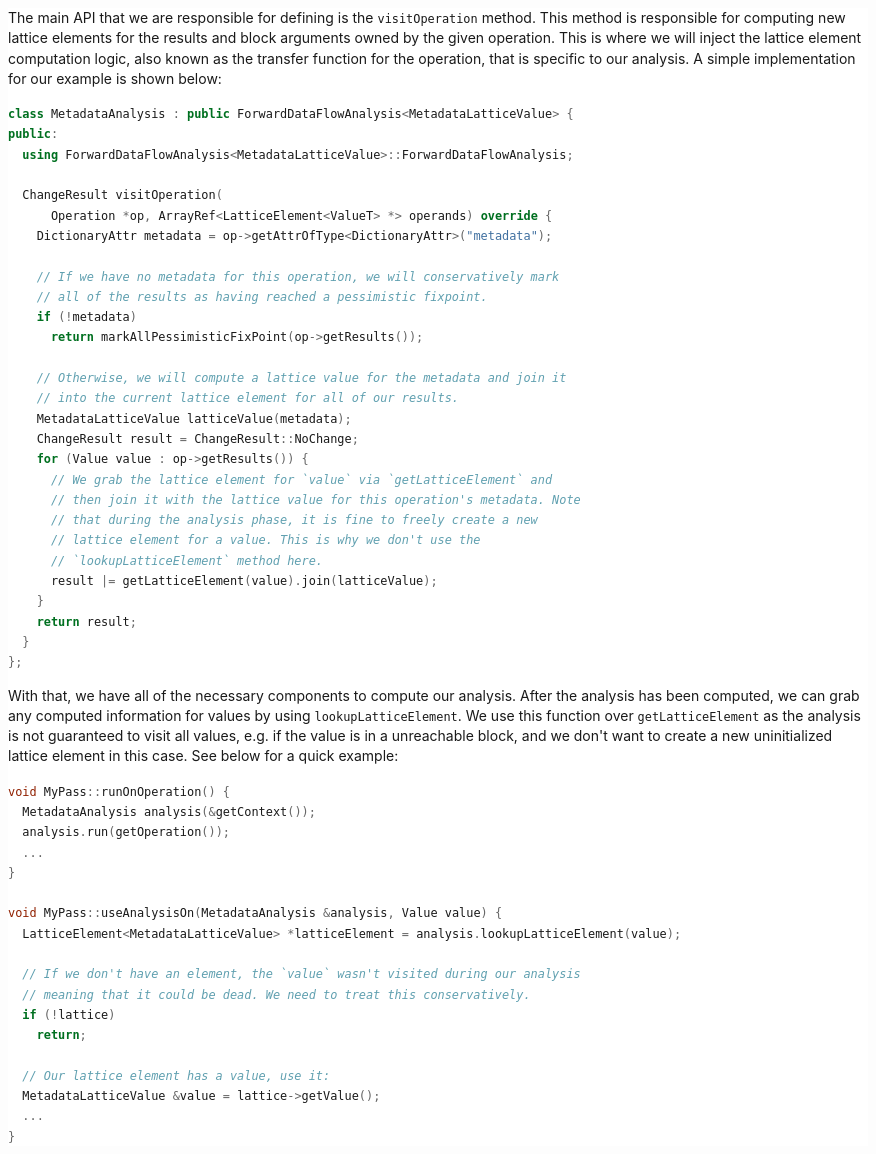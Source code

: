 The main API that we are responsible for defining is the `visitOperation`
method. This method is responsible for computing new lattice elements for the
results and block arguments owned by the given operation. This is where we will
inject the lattice element computation logic, also known as the transfer
function for the operation, that is specific to our analysis. A simple
implementation for our example is shown below:

```c++
class MetadataAnalysis : public ForwardDataFlowAnalysis<MetadataLatticeValue> {
public:
  using ForwardDataFlowAnalysis<MetadataLatticeValue>::ForwardDataFlowAnalysis;

  ChangeResult visitOperation(
      Operation *op, ArrayRef<LatticeElement<ValueT> *> operands) override {
    DictionaryAttr metadata = op->getAttrOfType<DictionaryAttr>("metadata");

    // If we have no metadata for this operation, we will conservatively mark
    // all of the results as having reached a pessimistic fixpoint.
    if (!metadata)
      return markAllPessimisticFixPoint(op->getResults());

    // Otherwise, we will compute a lattice value for the metadata and join it
    // into the current lattice element for all of our results.
    MetadataLatticeValue latticeValue(metadata);
    ChangeResult result = ChangeResult::NoChange;
    for (Value value : op->getResults()) {
      // We grab the lattice element for `value` via `getLatticeElement` and
      // then join it with the lattice value for this operation's metadata. Note
      // that during the analysis phase, it is fine to freely create a new
      // lattice element for a value. This is why we don't use the
      // `lookupLatticeElement` method here.
      result |= getLatticeElement(value).join(latticeValue);
    }
    return result;
  }
};
```

With that, we have all of the necessary components to compute our analysis.
After the analysis has been computed, we can grab any computed information for
values by using `lookupLatticeElement`. We use this function over
`getLatticeElement` as the analysis is not guaranteed to visit all values, e.g.
if the value is in a unreachable block, and we don't want to create a new
uninitialized lattice element in this case. See below for a quick example:

```c++
void MyPass::runOnOperation() {
  MetadataAnalysis analysis(&getContext());
  analysis.run(getOperation());
  ...
}

void MyPass::useAnalysisOn(MetadataAnalysis &analysis, Value value) {
  LatticeElement<MetadataLatticeValue> *latticeElement = analysis.lookupLatticeElement(value);

  // If we don't have an element, the `value` wasn't visited during our analysis
  // meaning that it could be dead. We need to treat this conservatively.
  if (!lattice)
    return;

  // Our lattice element has a value, use it:
  MetadataLatticeValue &value = lattice->getValue();
  ...
}
```
